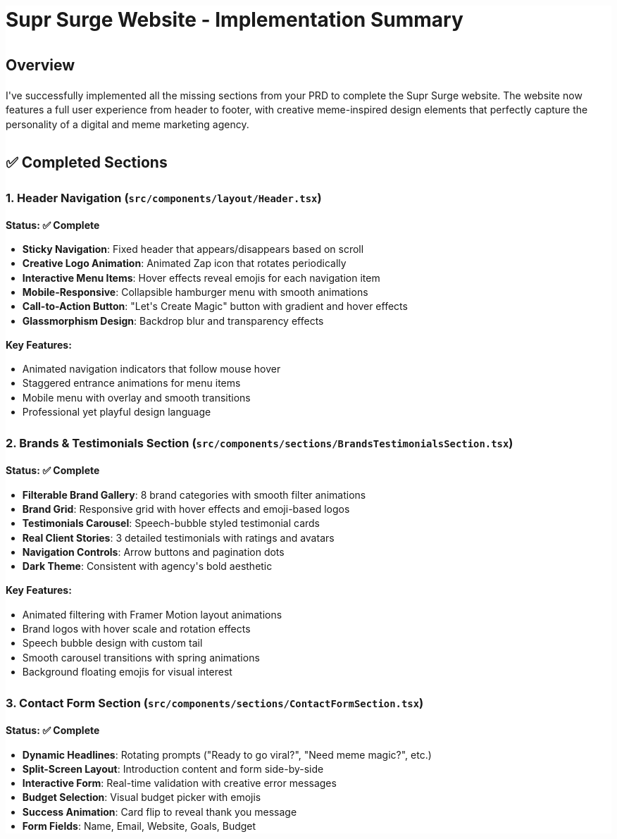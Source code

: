 # Supr Surge Website - Implementation Summary

## Overview
I've successfully implemented all the missing sections from your PRD to complete the Supr Surge website. The website now features a full user experience from header to footer, with creative meme-inspired design elements that perfectly capture the personality of a digital and meme marketing agency.

## ✅ Completed Sections

### 1. Header Navigation (`src/components/layout/Header.tsx`)
**Status: ✅ Complete**

- **Sticky Navigation**: Fixed header that appears/disappears based on scroll
- **Creative Logo Animation**: Animated Zap icon that rotates periodically
- **Interactive Menu Items**: Hover effects reveal emojis for each navigation item
- **Mobile-Responsive**: Collapsible hamburger menu with smooth animations
- **Call-to-Action Button**: "Let's Create Magic" button with gradient and hover effects
- **Glassmorphism Design**: Backdrop blur and transparency effects

**Key Features:**
- Animated navigation indicators that follow mouse hover
- Staggered entrance animations for menu items
- Mobile menu with overlay and smooth transitions
- Professional yet playful design language

### 2. Brands & Testimonials Section (`src/components/sections/BrandsTestimonialsSection.tsx`)
**Status: ✅ Complete**

- **Filterable Brand Gallery**: 8 brand categories with smooth filter animations
- **Brand Grid**: Responsive grid with hover effects and emoji-based logos
- **Testimonials Carousel**: Speech-bubble styled testimonial cards
- **Real Client Stories**: 3 detailed testimonials with ratings and avatars
- **Navigation Controls**: Arrow buttons and pagination dots
- **Dark Theme**: Consistent with agency's bold aesthetic

**Key Features:**
- Animated filtering with Framer Motion layout animations
- Brand logos with hover scale and rotation effects
- Speech bubble design with custom tail
- Smooth carousel transitions with spring animations
- Background floating emojis for visual interest

### 3. Contact Form Section (`src/components/sections/ContactFormSection.tsx`)
**Status: ✅ Complete**

- **Dynamic Headlines**: Rotating prompts ("Ready to go viral?", "Need meme magic?", etc.)
- **Split-Screen Layout**: Introduction content and form side-by-side
- **Interactive Form**: Real-time validation with creative error messages
- **Budget Selection**: Visual budget picker with emojis
- **Success Animation**: Card flip to reveal thank you message
- **Form Fields**: Name, Email, Website, Goals, Budget
